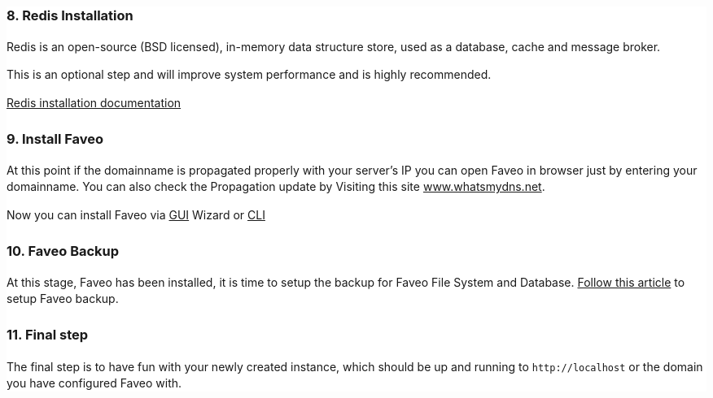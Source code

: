 
<a id="s9" name="steps-8"></a>
### 8. Redis Installation

Redis is an open-source (BSD licensed), in-memory data structure store, used as a database, cache and message broker.

This is an optional step and will improve system performance and is highly recommended.

[Redis installation documentation](https://github.com/tamilselvan-lws/Documents/blob/main/Redis.md)


<a id="s10" name="steps-9"></a>
### 9. Install Faveo
At this point if the domainname is propagated properly with your server’s IP you can open Faveo in browser just by entering your domainname. You can also check the Propagation update by Visiting this site www.whatsmydns.net.

Now you can install Faveo via [GUI](https://docs.faveohelpdesk.com/docs/installation/installer/gui) Wizard or [CLI](https://docs.faveohelpdesk.com/docs/installation/installer/cli)


<a id="s11" name="steps-10"></a>
### 10. Faveo Backup
At this stage, Faveo has been installed, it is time to setup the backup for Faveo File System and Database. [Follow this article](https://docs.faveohelpdesk.com/docs/helper/backup) to setup Faveo backup.


<a id="s12" name="steps-11"></a>
### 11. Final step
The final step is to have fun with your newly created instance, which should be up and running to <code>http://localhost</code> or the domain you have configured Faveo with.
